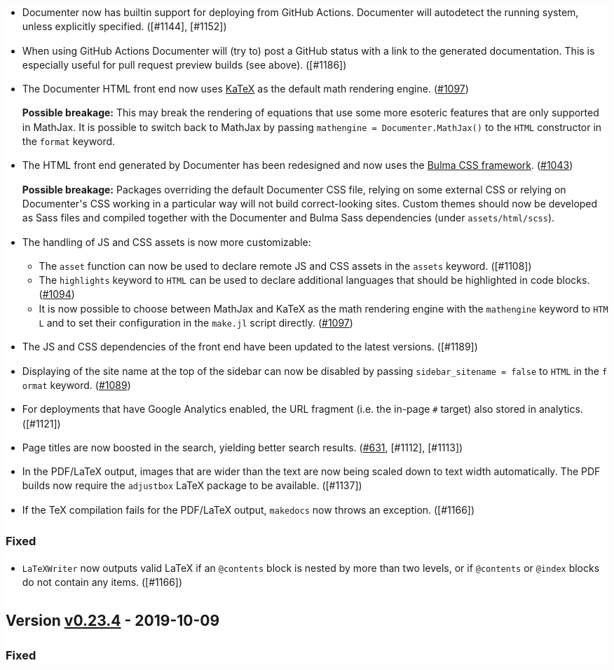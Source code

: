 * Documenter now has builtin support for deploying from GitHub Actions. Documenter will autodetect the running system, unless explicitly specified. ([#1144], [#1152])

* When using GitHub Actions Documenter will (try to) post a GitHub status with a link to the generated documentation. This is especially useful for pull request preview builds (see above). ([#1186])

* The Documenter HTML front end now uses [KaTeX](https://katex.org/) as the default math rendering engine. ([#1097])

  **Possible breakage:** This may break the rendering of equations that use some more esoteric features that are only supported in MathJax. It is possible to switch back to MathJax by passing `mathengine = Documenter.MathJax()` to the `HTML` constructor in the `format` keyword.

* The HTML front end generated by Documenter has been redesigned and now uses the [Bulma CSS framework](https://bulma.io/). ([#1043])

  **Possible breakage:** Packages overriding the default Documenter CSS file, relying on some external CSS or relying on Documenter's CSS working in a particular way will not build correct-looking sites. Custom themes should now be developed as Sass files and compiled together with the Documenter and Bulma Sass dependencies (under `assets/html/scss`).

* The handling of JS and CSS assets is now more customizable:

  * The `asset` function can now be used to declare remote JS and CSS assets in the `assets` keyword. ([#1108])
  * The `highlights` keyword to `HTML` can be used to declare additional languages that should be highlighted in code blocks. ([#1094])
  * It is now possible to choose between MathJax and KaTeX as the math rendering engine with the `mathengine` keyword to `HTML` and to set their configuration in the `make.jl` script directly. ([#1097])

* The JS and CSS dependencies of the front end have been updated to the latest versions. ([#1189])

* Displaying of the site name at the top of the sidebar can now be disabled by passing `sidebar_sitename = false` to `HTML` in the `format` keyword. ([#1089])

* For deployments that have Google Analytics enabled, the URL fragment (i.e. the in-page `#` target) also stored in analytics. ([#1121])

* Page titles are now boosted in the search, yielding better search results. ([#631], [#1112], [#1113])

* In the PDF/LaTeX output, images that are wider than the text are now being scaled down to text width automatically. The PDF builds now require the `adjustbox` LaTeX package to be available. ([#1137])

* If the TeX compilation fails for the PDF/LaTeX output, `makedocs` now throws an exception. ([#1166])

### Fixed

* `LaTeXWriter` now outputs valid LaTeX if an `@contents` block is nested by more than two levels, or if `@contents` or `@index` blocks do not contain any items. ([#1166])

## Version [v0.23.4] - 2019-10-09

### Fixed


[v0.20.0]: https://github.com/JuliaDocs/Documenter.jl/releases/tag/v0.20.0
[v0.21.0]: https://github.com/JuliaDocs/Documenter.jl/releases/tag/v0.21.0
[v0.21.1]: https://github.com/JuliaDocs/Documenter.jl/releases/tag/v0.21.1
[v0.21.2]: https://github.com/JuliaDocs/Documenter.jl/releases/tag/v0.21.2
[v0.21.3]: https://github.com/JuliaDocs/Documenter.jl/releases/tag/v0.21.3
[v0.21.4]: https://github.com/JuliaDocs/Documenter.jl/releases/tag/v0.21.4
[v0.21.5]: https://github.com/JuliaDocs/Documenter.jl/releases/tag/v0.21.5
[v0.22.0]: https://github.com/JuliaDocs/Documenter.jl/releases/tag/v0.22.0
[v0.22.1]: https://github.com/JuliaDocs/Documenter.jl/releases/tag/v0.22.1
[v0.22.2]: https://github.com/JuliaDocs/Documenter.jl/releases/tag/v0.22.2
[v0.22.3]: https://github.com/JuliaDocs/Documenter.jl/releases/tag/v0.22.3
[v0.22.4]: https://github.com/JuliaDocs/Documenter.jl/releases/tag/v0.22.4
[v0.22.5]: https://github.com/JuliaDocs/Documenter.jl/releases/tag/v0.22.5
[v0.22.6]: https://github.com/JuliaDocs/Documenter.jl/releases/tag/v0.22.6
[v0.23.0]: https://github.com/JuliaDocs/Documenter.jl/releases/tag/v0.23.0
[v0.23.1]: https://github.com/JuliaDocs/Documenter.jl/releases/tag/v0.23.1
[v0.23.2]: https://github.com/JuliaDocs/Documenter.jl/releases/tag/v0.23.2
[v0.23.3]: https://github.com/JuliaDocs/Documenter.jl/releases/tag/v0.23.3
[v0.23.4]: https://github.com/JuliaDocs/Documenter.jl/releases/tag/v0.23.4
[v0.24.0]: https://github.com/JuliaDocs/Documenter.jl/releases/tag/v0.24.0
[v0.24.1]: https://github.com/JuliaDocs/Documenter.jl/releases/tag/v0.24.1
[v0.24.2]: https://github.com/JuliaDocs/Documenter.jl/releases/tag/v0.24.2
[v0.24.3]: https://github.com/JuliaDocs/Documenter.jl/releases/tag/v0.24.3
[v0.24.4]: https://github.com/JuliaDocs/Documenter.jl/releases/tag/v0.24.4
[v0.24.5]: https://github.com/JuliaDocs/Documenter.jl/releases/tag/v0.24.5
[v0.24.6]: https://github.com/JuliaDocs/Documenter.jl/releases/tag/v0.24.6
[v0.24.7]: https://github.com/JuliaDocs/Documenter.jl/releases/tag/v0.24.7
[v0.24.8]: https://github.com/JuliaDocs/Documenter.jl/releases/tag/v0.24.8
[v0.24.9]: https://github.com/JuliaDocs/Documenter.jl/releases/tag/v0.24.9
[v0.24.10]: https://github.com/JuliaDocs/Documenter.jl/releases/tag/v0.24.10
[v0.24.11]: https://github.com/JuliaDocs/Documenter.jl/releases/tag/v0.24.11
[v0.25.0]: https://github.com/JuliaDocs/Documenter.jl/releases/tag/v0.25.0
[v0.25.1]: https://github.com/JuliaDocs/Documenter.jl/releases/tag/v0.25.1
[v0.25.2]: https://github.com/JuliaDocs/Documenter.jl/releases/tag/v0.25.2
[v0.25.3]: https://github.com/JuliaDocs/Documenter.jl/releases/tag/v0.25.3
[v0.25.4]: https://github.com/JuliaDocs/Documenter.jl/releases/tag/v0.25.4
[v0.25.5]: https://github.com/JuliaDocs/Documenter.jl/releases/tag/v0.25.5
[v0.26.0]: https://github.com/JuliaDocs/Documenter.jl/releases/tag/v0.26.0
[v0.26.1]: https://github.com/JuliaDocs/Documenter.jl/releases/tag/v0.26.1
[v0.26.2]: https://github.com/JuliaDocs/Documenter.jl/releases/tag/v0.26.2
[v0.26.3]: https://github.com/JuliaDocs/Documenter.jl/releases/tag/v0.26.3
[v0.27.0]: https://github.com/JuliaDocs/Documenter.jl/releases/tag/v0.27.0
[v0.27.1]: https://github.com/JuliaDocs/Documenter.jl/releases/tag/v0.27.1
[v0.27.2]: https://github.com/JuliaDocs/Documenter.jl/releases/tag/v0.27.2
[v0.27.3]: https://github.com/JuliaDocs/Documenter.jl/releases/tag/v0.27.3
[v0.27.4]: https://github.com/JuliaDocs/Documenter.jl/releases/tag/v0.27.4
[v0.27.5]: https://github.com/JuliaDocs/Documenter.jl/releases/tag/v0.27.5
[v0.27.6]: https://github.com/JuliaDocs/Documenter.jl/releases/tag/v0.27.6
[v0.27.7]: https://github.com/JuliaDocs/Documenter.jl/releases/tag/v0.27.7
[v0.27.8]: https://github.com/JuliaDocs/Documenter.jl/releases/tag/v0.27.8
[v0.27.9]: https://github.com/JuliaDocs/Documenter.jl/releases/tag/v0.27.9
[v0.27.10]: https://github.com/JuliaDocs/Documenter.jl/releases/tag/v0.27.10
[v0.27.11]: https://github.com/JuliaDocs/Documenter.jl/releases/tag/v0.27.11
[v0.27.12]: https://github.com/JuliaDocs/Documenter.jl/releases/tag/v0.27.12
[v0.27.13]: https://github.com/JuliaDocs/Documenter.jl/releases/tag/v0.27.13
[v0.27.14]: https://github.com/JuliaDocs/Documenter.jl/releases/tag/v0.27.14
[v0.27.15]: https://github.com/JuliaDocs/Documenter.jl/releases/tag/v0.27.15
[v0.27.16]: https://github.com/JuliaDocs/Documenter.jl/releases/tag/v0.27.16
[v0.27.17]: https://github.com/JuliaDocs/Documenter.jl/releases/tag/v0.27.17
[v0.27.18]: https://github.com/JuliaDocs/Documenter.jl/releases/tag/v0.27.18
[v0.27.19]: https://github.com/JuliaDocs/Documenter.jl/releases/tag/v0.27.19
[v0.27.20]: https://github.com/JuliaDocs/Documenter.jl/releases/tag/v0.27.20
[v0.27.21]: https://github.com/JuliaDocs/Documenter.jl/releases/tag/v0.27.21
[v0.27.22]: https://github.com/JuliaDocs/Documenter.jl/releases/tag/v0.27.22
[v0.27.23]: https://github.com/JuliaDocs/Documenter.jl/releases/tag/v0.27.23
[v0.27.24]: https://github.com/JuliaDocs/Documenter.jl/releases/tag/v0.27.24
[v0.27.25]: https://github.com/JuliaDocs/Documenter.jl/releases/tag/v0.27.25
[v1.0.0]: https://github.com/JuliaDocs/Documenter.jl/releases/tag/v1.0.0
[v1.0.1]: https://github.com/JuliaDocs/Documenter.jl/releases/tag/v1.0.1
[v1.1.0]: https://github.com/JuliaDocs/Documenter.jl/releases/tag/v1.1.0
[v1.1.1]: https://github.com/JuliaDocs/Documenter.jl/releases/tag/v1.1.1
[v1.1.2]: https://github.com/JuliaDocs/Documenter.jl/releases/tag/v1.1.2
[v1.2.0]: https://github.com/JuliaDocs/Documenter.jl/releases/tag/v1.2.0
[v1.2.1]: https://github.com/JuliaDocs/Documenter.jl/releases/tag/v1.2.1
[v1.3.0]: https://github.com/JuliaDocs/Documenter.jl/releases/tag/v1.3.0
[v1.4.0]: https://github.com/JuliaDocs/Documenter.jl/releases/tag/v1.4.0
[v1.4.1]: https://github.com/JuliaDocs/Documenter.jl/releases/tag/v1.4.1
[v1.5.0]: https://github.com/JuliaDocs/Documenter.jl/releases/tag/v1.5.0
[v1.6.0]: https://github.com/JuliaDocs/Documenter.jl/releases/tag/v1.6.0
[v1.7.0]: https://github.com/JuliaDocs/Documenter.jl/releases/tag/v1.7.0
[v1.8.0]: https://github.com/JuliaDocs/Documenter.jl/releases/tag/v1.8.0
[v1.8.1]: https://github.com/JuliaDocs/Documenter.jl/releases/tag/v1.8.1
[v1.9.0]: https://github.com/JuliaDocs/Documenter.jl/releases/tag/v1.9.0
[v1.10.0]: https://github.com/JuliaDocs/Documenter.jl/releases/tag/v1.10.0
[v1.10.1]: https://github.com/JuliaDocs/Documenter.jl/releases/tag/v1.10.1
[v1.10.2]: https://github.com/JuliaDocs/Documenter.jl/releases/tag/v1.10.2
[v1.11.0]: https://github.com/JuliaDocs/Documenter.jl/releases/tag/v1.11.0
[v1.11.1]: https://github.com/JuliaDocs/Documenter.jl/releases/tag/v1.11.1
[v1.11.2]: https://github.com/JuliaDocs/Documenter.jl/releases/tag/v1.11.2
[v1.11.3]: https://github.com/JuliaDocs/Documenter.jl/releases/tag/v1.11.3
[v1.11.4]: https://github.com/JuliaDocs/Documenter.jl/releases/tag/v1.11.4
[v1.12.0]: https://github.com/JuliaDocs/Documenter.jl/releases/tag/v1.12.0
[v1.13.0]: https://github.com/JuliaDocs/Documenter.jl/releases/tag/v1.13.0
[v1.14.0]: https://github.com/JuliaDocs/Documenter.jl/releases/tag/v1.14.0
[v1.14.1]: https://github.com/JuliaDocs/Documenter.jl/releases/tag/v1.14.1
[#198]: https://github.com/JuliaDocs/Documenter.jl/issues/198
[#245]: https://github.com/JuliaDocs/Documenter.jl/issues/245
[#487]: https://github.com/JuliaDocs/Documenter.jl/issues/487
[#491]: https://github.com/JuliaDocs/Documenter.jl/issues/491
[#505]: https://github.com/JuliaDocs/Documenter.jl/issues/505
[#511]: https://github.com/JuliaDocs/Documenter.jl/issues/511
[#535]: https://github.com/JuliaDocs/Documenter.jl/issues/535
[#618]: https://github.com/JuliaDocs/Documenter.jl/issues/618
[#631]: https://github.com/JuliaDocs/Documenter.jl/issues/631
[#697]: https://github.com/JuliaDocs/Documenter.jl/issues/697
[#706]: https://github.com/JuliaDocs/Documenter.jl/issues/706
[#744]: https://github.com/JuliaDocs/Documenter.jl/issues/744
[#756]: https://github.com/JuliaDocs/Documenter.jl/issues/756
[#764]: https://github.com/JuliaDocs/Documenter.jl/issues/764
[#774]: https://github.com/JuliaDocs/Documenter.jl/issues/774
[#781]: https://github.com/JuliaDocs/Documenter.jl/issues/781
[#789]: https://github.com/JuliaDocs/Documenter.jl/issues/789
[#792]: https://github.com/JuliaDocs/Documenter.jl/issues/792
[#793]: https://github.com/JuliaDocs/Documenter.jl/issues/793
[#794]: https://github.com/JuliaDocs/Documenter.jl/issues/794
[#795]: https://github.com/JuliaDocs/Documenter.jl/issues/795
[#802]: https://github.com/JuliaDocs/Documenter.jl/issues/802
[#803]: https://github.com/JuliaDocs/Documenter.jl/issues/803
[#804]: https://github.com/JuliaDocs/Documenter.jl/issues/804
[#813]: https://github.com/JuliaDocs/Documenter.jl/issues/813
[#816]: https://github.com/JuliaDocs/Documenter.jl/issues/816
[#817]: https://github.com/JuliaDocs/Documenter.jl/issues/817
[#823]: https://github.com/JuliaDocs/Documenter.jl/issues/823
[#824]: https://github.com/JuliaDocs/Documenter.jl/issues/824
[#826]: https://github.com/JuliaDocs/Documenter.jl/issues/826
[#833]: https://github.com/JuliaDocs/Documenter.jl/issues/833
[#841]: https://github.com/JuliaDocs/Documenter.jl/issues/841
[#854]: https://github.com/JuliaDocs/Documenter.jl/issues/854
[#863]: https://github.com/JuliaDocs/Documenter.jl/issues/863
[#864]: https://github.com/JuliaDocs/Documenter.jl/issues/864
[#876]: https://github.com/JuliaDocs/Documenter.jl/issues/876
[#879]: https://github.com/JuliaDocs/Documenter.jl/issues/879
[#885]: https://github.com/JuliaDocs/Documenter.jl/issues/885
[#886]: https://github.com/JuliaDocs/Documenter.jl/issues/886
[#890]: https://github.com/JuliaDocs/Documenter.jl/issues/890
[#891]: https://github.com/JuliaDocs/Documenter.jl/issues/891
[#898]: https://github.com/JuliaDocs/Documenter.jl/issues/898
[#905]: https://github.com/JuliaDocs/Documenter.jl/issues/905
[#907]: https://github.com/JuliaDocs/Documenter.jl/issues/907
[#917]: https://github.com/JuliaDocs/Documenter.jl/issues/917
[#923]: https://github.com/JuliaDocs/Documenter.jl/issues/923
[#926]: https://github.com/JuliaDocs/Documenter.jl/issues/926
[#927]: https://github.com/JuliaDocs/Documenter.jl/issues/927
[#928]: https://github.com/JuliaDocs/Documenter.jl/issues/928
[#929]: https://github.com/JuliaDocs/Documenter.jl/issues/929
[#934]: https://github.com/JuliaDocs/Documenter.jl/issues/934
[#935]: https://github.com/JuliaDocs/Documenter.jl/issues/935
[#937]: https://github.com/JuliaDocs/Documenter.jl/issues/937
[#938]: https://github.com/JuliaDocs/Documenter.jl/issues/938
[#941]: https://github.com/JuliaDocs/Documenter.jl/issues/941
[#946]: https://github.com/JuliaDocs/Documenter.jl/issues/946
[#948]: https://github.com/JuliaDocs/Documenter.jl/issues/948
[#953]: https://github.com/JuliaDocs/Documenter.jl/issues/953
[#958]: https://github.com/JuliaDocs/Documenter.jl/issues/958
[#959]: https://github.com/JuliaDocs/Documenter.jl/issues/959
[#960]: https://github.com/JuliaDocs/Documenter.jl/issues/960
[#964]: https://github.com/JuliaDocs/Documenter.jl/issues/964
[#966]: https://github.com/JuliaDocs/Documenter.jl/issues/966
[#967]: https://github.com/JuliaDocs/Documenter.jl/issues/967
[#971]: https://github.com/JuliaDocs/Documenter.jl/issues/971
[#974]: https://github.com/JuliaDocs/Documenter.jl/issues/974
[#980]: https://github.com/JuliaDocs/Documenter.jl/issues/980
[#989]: https://github.com/JuliaDocs/Documenter.jl/issues/989
[#991]: https://github.com/JuliaDocs/Documenter.jl/issues/991
[#994]: https://github.com/JuliaDocs/Documenter.jl/issues/994
[#995]: https://github.com/JuliaDocs/Documenter.jl/issues/995
[#996]: https://github.com/JuliaDocs/Documenter.jl/issues/996
[#999]: https://github.com/JuliaDocs/Documenter.jl/issues/999
[#1000]: https://github.com/JuliaDocs/Documenter.jl/issues/1000
[#1002]: https://github.com/JuliaDocs/Documenter.jl/issues/1002
[#1003]: https://github.com/JuliaDocs/Documenter.jl/issues/1003
[#1004]: https://github.com/JuliaDocs/Documenter.jl/issues/1004
[#1005]: https://github.com/JuliaDocs/Documenter.jl/issues/1005
[#1009]: https://github.com/JuliaDocs/Documenter.jl/issues/1009
[#1013]: https://github.com/JuliaDocs/Documenter.jl/issues/1013
[#1014]: https://github.com/JuliaDocs/Documenter.jl/issues/1014
[#1015]: https://github.com/JuliaDocs/Documenter.jl/issues/1015
[#1025]: https://github.com/JuliaDocs/Documenter.jl/issues/1025
[#1026]: https://github.com/JuliaDocs/Documenter.jl/issues/1026
[#1027]: https://github.com/JuliaDocs/Documenter.jl/issues/1027
[#1028]: https://github.com/JuliaDocs/Documenter.jl/issues/1028
[#1029]: https://github.com/JuliaDocs/Documenter.jl/issues/1029
[#1031]: https://github.com/JuliaDocs/Documenter.jl/issues/1031
[#1034]: https://github.com/JuliaDocs/Documenter.jl/issues/1034
[#1037]: https://github.com/JuliaDocs/Documenter.jl/issues/1037
[#1043]: https://github.com/JuliaDocs/Documenter.jl/issues/1043
[#1046]: https://github.com/JuliaDocs/Documenter.jl/issues/1046
[#1047]: https://github.com/JuliaDocs/Documenter.jl/issues/1047
[#1054]: https://github.com/JuliaDocs/Documenter.jl/issues/1054
[#1057]: https://github.com/JuliaDocs/Documenter.jl/issues/1057
[#1061]: https://github.com/JuliaDocs/Documenter.jl/issues/1061
[#1062]: https://github.com/JuliaDocs/Documenter.jl/issues/1062
[#1066]: https://github.com/JuliaDocs/Documenter.jl/issues/1066
[#1071]: https://github.com/JuliaDocs/Documenter.jl/issues/1071
[#1073]: https://github.com/JuliaDocs/Documenter.jl/issues/1073
[#1075]: https://github.com/JuliaDocs/Documenter.jl/issues/1075
[#1076]: https://github.com/JuliaDocs/Documenter.jl/issues/1076
[#1077]: https://github.com/JuliaDocs/Documenter.jl/issues/1077
[#1079]: https://github.com/JuliaDocs/Documenter.jl/issues/1079
[#1081]: https://github.com/JuliaDocs/Documenter.jl/issues/1081
[#1082]: https://github.com/JuliaDocs/Documenter.jl/issues/1082
[#1088]: https://github.com/JuliaDocs/Documenter.jl/issues/1088
[#1089]: https://github.com/JuliaDocs/Documenter.jl/issues/1089
[#1094]: https://github.com/JuliaDocs/Documenter.jl/issues/1094
[#1097]: https://github.com/JuliaDocs/Documenter.jl/issues/1097
[#1107]: https://github.com/JuliaDocs/Documenter.jl/issues/1107